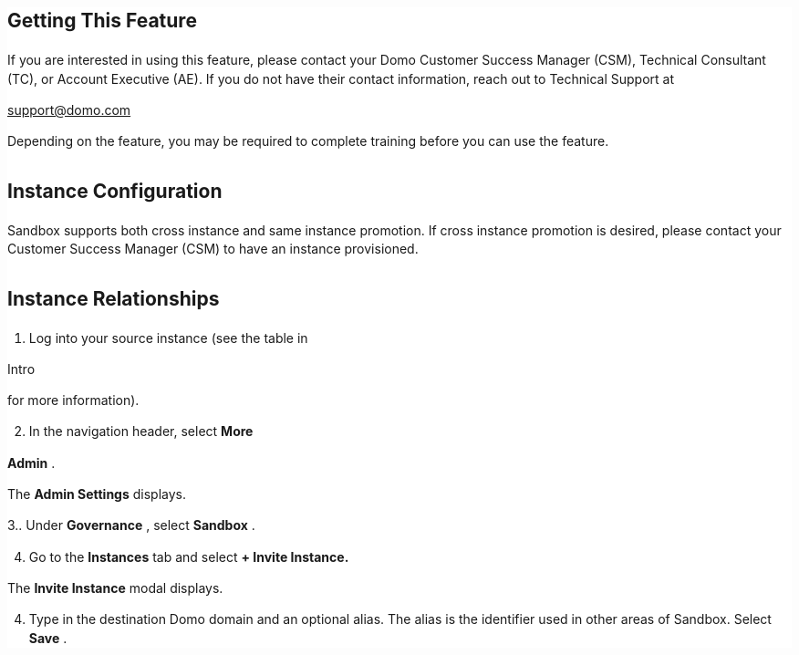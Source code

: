 Getting This Feature
----------------------

If you are interested in using this feature, please contact your Domo Customer Success Manager (CSM), Technical Consultant (TC), or Account Executive (AE). If you do not have their contact information, reach out to Technical Support at

support@domo.com

Depending on the feature, you may be required to complete training before you can use the feature.


 Instance Configuration
------------------------

Sandbox supports both cross instance and same instance promotion. If cross instance promotion is desired, please contact your Customer Success Manager (CSM) to have an instance provisioned.


 Instance Relationships
------------------------

1. Log into your source instance (see the table in

Intro

for more information).


 2. In the navigation header, select
 **More**
 >
 **Admin**
 .


 The
 **Admin Settings**
 displays.


 3.. Under
 **Governance**
 , select
 **Sandbox**
 .


 4. Go to the
 **Instances**
 tab and select
 **+ Invite Instance.**

The
 **Invite Instance**
 modal displays.

4. Type in the destination Domo domain and an optional alias. The alias is the identifier used in other areas of Sandbox. Select
 **Save**
 .
